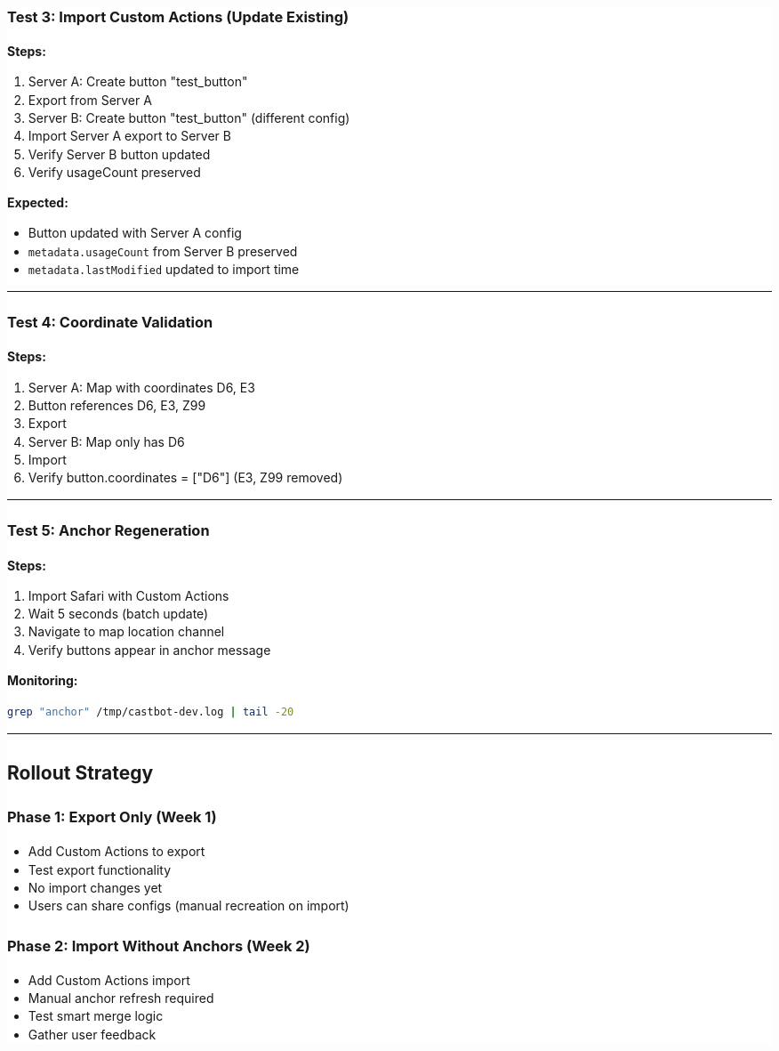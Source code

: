 ### Test 3: Import Custom Actions (Update Existing)

**Steps:**
1. Server A: Create button "test_button"
2. Export from Server A
3. Server B: Create button "test_button" (different config)
4. Import Server A export to Server B
5. Verify Server B button updated
6. Verify usageCount preserved

**Expected:**
- Button updated with Server A config
- `metadata.usageCount` from Server B preserved
- `metadata.lastModified` updated to import time

---

### Test 4: Coordinate Validation

**Steps:**
1. Server A: Map with coordinates D6, E3
2. Button references D6, E3, Z99
3. Export
4. Server B: Map only has D6
5. Import
6. Verify button.coordinates = ["D6"] (E3, Z99 removed)

---

### Test 5: Anchor Regeneration

**Steps:**
1. Import Safari with Custom Actions
2. Wait 5 seconds (batch update)
3. Navigate to map location channel
4. Verify buttons appear in anchor message

**Monitoring:**
```bash
grep "anchor" /tmp/castbot-dev.log | tail -20
```

---

## Rollout Strategy

### Phase 1: Export Only (Week 1)
- Add Custom Actions to export
- Test export functionality
- No import changes yet
- Users can share configs (manual recreation on import)

### Phase 2: Import Without Anchors (Week 2)
- Add Custom Actions import
- Manual anchor refresh required
- Test smart merge logic
- Gather user feedback
